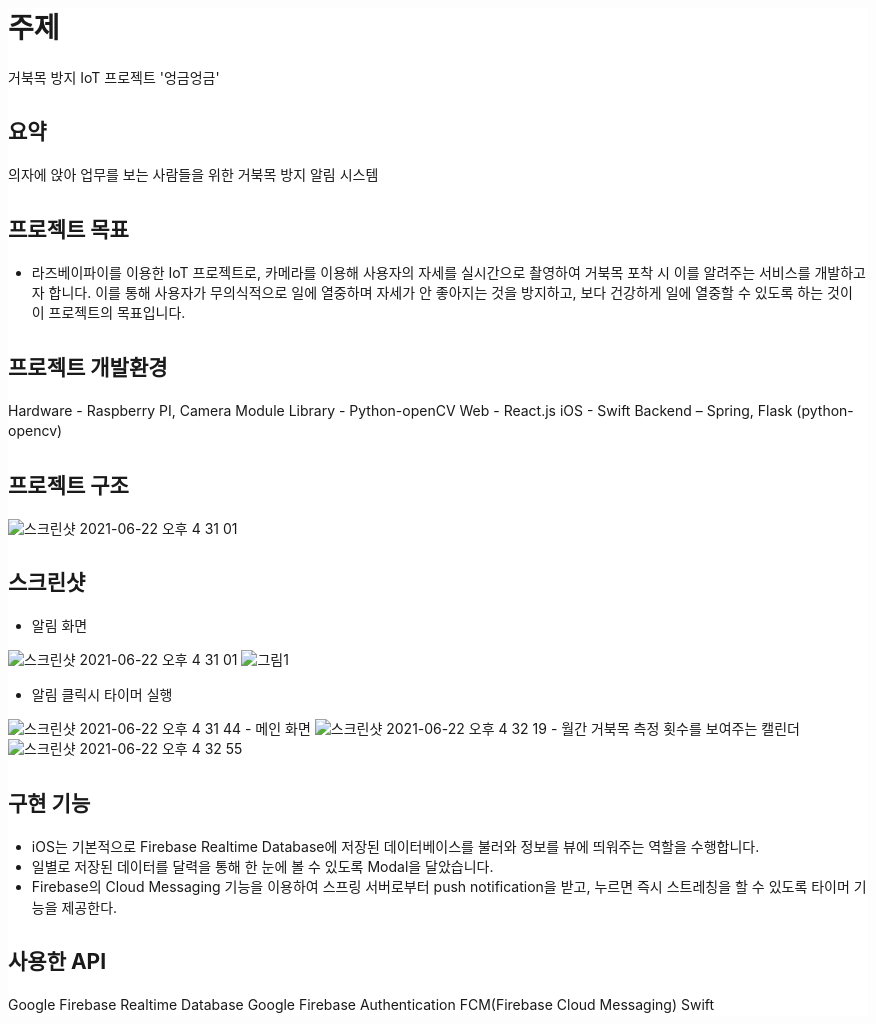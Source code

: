 # 주제

거북목 방지 IoT 프로젝트 '엉금엉금'

## 요약
의자에 앉아 업무를 보는 사람들을 위한 거북목 방지 알림 시스템


## 프로젝트 목표
- 라즈베이파이를 이용한 IoT 프로젝트로, 카메라를 이용해 사용자의 자세를 실시간으로 촬영하여 거북목 포착 시 이를 알려주는 서비스를 개발하고자 합니다. 이를 통해 사용자가 무의식적으로 일에 열중하며 자세가 안 좋아지는 것을 방지하고, 보다 건강하게 일에 열중할 수 있도록 하는 것이 이 프로젝트의 목표입니다.

## 프로젝트 개발환경
Hardware - Raspberry PI, Camera Module
Library - Python-openCV
Web - React.js
iOS - Swift
Backend – Spring, Flask (python-opencv)

## 프로젝트 구조
<img width="800" alt="스크린샷 2021-06-22 오후 4 31 01" src="https://user-images.githubusercontent.com/29617557/152790524-58916b0b-48f7-42e7-bf88-b5eb7e19912b.png">

## 스크린샷
- 알림 화면
<img width="500" alt="스크린샷 2021-06-22 오후 4 31 01" src="https://user-images.githubusercontent.com/29617557/152790532-816fe995-2bde-4ebd-8ade-712dee2907df.png">
<img width="500" alt="그림1" src="https://user-images.githubusercontent.com/29617557/166117950-de54cc7f-8fae-4ddf-a67b-d90399c5acda.png">

- 알림 클릭시 타이머 실행
<img width="500" alt="스크린샷 2021-06-22 오후 4 31 44" src="https://user-images.githubusercontent.com/29617557/152790551-09813be7-ca65-4af1-8f34-fa349cba641a.png">
- 메인 화면
<img width="500" alt="스크린샷 2021-06-22 오후 4 32 19" src="https://user-images.githubusercontent.com/29617557/152790562-205c6c69-85c8-4045-bd23-377fe5bc70a4.png">
- 월간 거북목 측정 횟수를 보여주는 캘린더
<img width="500" alt="스크린샷 2021-06-22 오후 4 32 55" src="https://user-images.githubusercontent.com/29617557/152790577-d0a22dd5-8903-41b7-bbc6-e88d4b9c4aa9.png">

## 구현 기능

- iOS는 기본적으로 Firebase Realtime Database에 저장된 데이터베이스를 불러와 정보를 뷰에 띄워주는 역할을 수행합니다. 
- 일별로 저장된 데이터를 달력을 통해 한 눈에 볼 수 있도록 Modal을 달았습니다.
- Firebase의 Cloud Messaging 기능을 이용하여 스프링 서버로부터 push notification을 받고, 누르면 즉시 스트레칭을 할 수 있도록 타이머 기능을 제공한다.  
## 사용한 API

Google Firebase Realtime Database 
Google Firebase Authentication 
FCM(Firebase Cloud Messaging) Swift 
